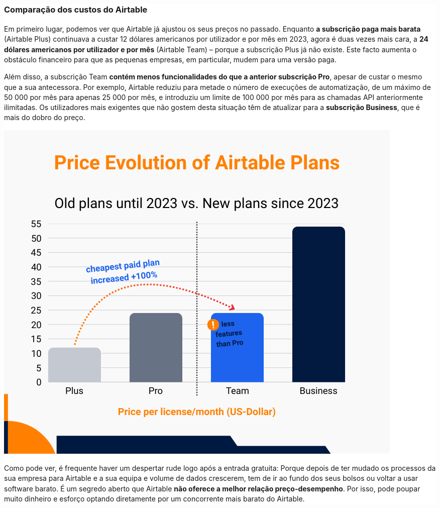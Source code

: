 ### Comparação dos custos do Airtable

Em primeiro lugar, podemos ver que Airtable já ajustou os seus preços no passado. Enquanto **a subscrição paga mais barata** (Airtable Plus) continuava a custar 12 dólares americanos por utilizador e por mês em 2023, agora é duas vezes mais cara, a **24 dólares americanos por utilizador e por mês** (Airtable Team) – porque a subscrição Plus já não existe. Este facto aumenta o obstáculo financeiro para que as pequenas empresas, em particular, mudem para uma versão paga.

Além disso, a subscrição Team **contém menos funcionalidades do que a anterior subscrição Pro**, apesar de custar o mesmo que a sua antecessora. Por exemplo, Airtable reduziu para metade o número de execuções de automatização, de um máximo de 50 000 por mês para apenas 25 000 por mês, e introduziu um limite de 100 000 por mês para as chamadas API anteriormente ilimitadas. Os utilizadores mais exigentes que não gostem desta situação têm de atualizar para a **subscrição Business**, que é mais do dobro do preço.

![evolução dos preços das subscrições Airtable](airtable-pricing.png)

Como pode ver, é frequente haver um despertar rude logo após a entrada gratuita: Porque depois de ter mudado os processos da sua empresa para Airtable e a sua equipa e volume de dados crescerem, tem de ir ao fundo dos seus bolsos ou voltar a usar software barato. É um segredo aberto que Airtable **não oferece a melhor relação preço-desempenho**. Por isso, pode poupar muito dinheiro e esforço optando diretamente por um concorrente mais barato do Airtable.

